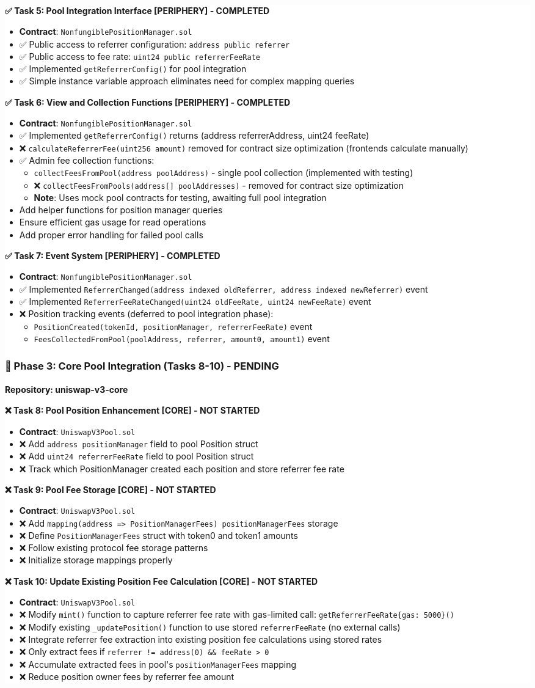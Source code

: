 **✅ Task 5: Pool Integration Interface [PERIPHERY] - COMPLETED**
- **Contract**: `NonfungiblePositionManager.sol`
- ✅ Public access to referrer configuration: `address public referrer`
- ✅ Public access to fee rate: `uint24 public referrerFeeRate`
- ✅ Implemented `getReferrerConfig()` for pool integration
- ✅ Simple instance variable approach eliminates need for complex mapping queries

**✅ Task 6: View and Collection Functions [PERIPHERY] - COMPLETED**
- **Contract**: `NonfungiblePositionManager.sol`
- ✅ Implemented `getReferrerConfig()` returns (address referrerAddress, uint24 feeRate)
- ❌ `calculateReferrerFee(uint256 amount)` removed for contract size optimization (frontends calculate manually)
- ✅ Admin fee collection functions:
  - `collectFeesFromPool(address poolAddress)` - single pool collection (implemented with testing)
  - ❌ `collectFeesFromPools(address[] poolAddresses)` - removed for contract size optimization
  - **Note**: Uses mock pool contracts for testing, awaiting full pool integration
- Add helper functions for position manager queries
- Ensure efficient gas usage for read operations
- Add proper error handling for failed pool calls

**✅ Task 7: Event System [PERIPHERY] - COMPLETED**
- **Contract**: `NonfungiblePositionManager.sol`
- ✅ Implemented `ReferrerChanged(address indexed oldReferrer, address indexed newReferrer)` event
- ✅ Implemented `ReferrerFeeRateChanged(uint24 oldFeeRate, uint24 newFeeRate)` event
- ❌ Position tracking events (deferred to pool integration phase):
  - `PositionCreated(tokenId, positionManager, referrerFeeRate)` event
  - `FeesCollectedFromPool(poolAddress, referrer, amount0, amount1)` event

### 🚧 Phase 3: Core Pool Integration (Tasks 8-10) - **PENDING**
**Repository: uniswap-v3-core**

**❌ Task 8: Pool Position Enhancement [CORE] - NOT STARTED**
- **Contract**: `UniswapV3Pool.sol`
- ❌ Add `address positionManager` field to pool Position struct
- ❌ Add `uint24 referrerFeeRate` field to pool Position struct
- ❌ Track which PositionManager created each position and store referrer fee rate

**❌ Task 9: Pool Fee Storage [CORE] - NOT STARTED**
- **Contract**: `UniswapV3Pool.sol`
- ❌ Add `mapping(address => PositionManagerFees) positionManagerFees` storage
- ❌ Define `PositionManagerFees` struct with token0 and token1 amounts
- ❌ Follow existing protocol fee storage patterns
- ❌ Initialize storage mappings properly

**❌ Task 10: Update Existing Position Fee Calculation [CORE] - NOT STARTED**
- **Contract**: `UniswapV3Pool.sol`
- ❌ Modify `mint()` function to capture referrer fee rate with gas-limited call: `getReferrerFeeRate{gas: 5000}()`
- ❌ Modify existing `_updatePosition()` function to use stored `referrerFeeRate` (no external calls)
- ❌ Integrate referrer fee extraction into existing position fee calculations using stored rates
- ❌ Only extract fees if `referrer != address(0) && feeRate > 0`
- ❌ Accumulate extracted fees in pool's `positionManagerFees` mapping
- ❌ Reduce position owner fees by referrer fee amount
